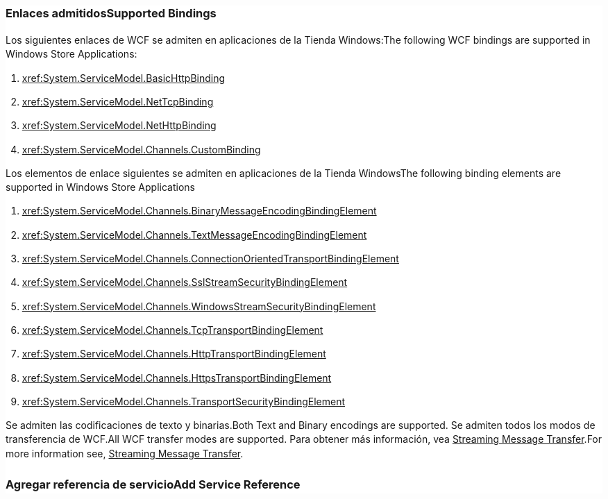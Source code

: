 ### <a name="supported-bindings"></a><span data-ttu-id="a7d86-111">Enlaces admitidos</span><span class="sxs-lookup"><span data-stu-id="a7d86-111">Supported Bindings</span></span>  
 <span data-ttu-id="a7d86-112">Los siguientes enlaces de WCF se admiten en aplicaciones de la Tienda Windows:</span><span class="sxs-lookup"><span data-stu-id="a7d86-112">The following WCF bindings are supported in Windows Store Applications:</span></span>  
  
1. <xref:System.ServiceModel.BasicHttpBinding>  
  
2. <xref:System.ServiceModel.NetTcpBinding>  
  
3. <xref:System.ServiceModel.NetHttpBinding>  
  
4. <xref:System.ServiceModel.Channels.CustomBinding>
  
 <span data-ttu-id="a7d86-113">Los elementos de enlace siguientes se admiten en aplicaciones de la Tienda Windows</span><span class="sxs-lookup"><span data-stu-id="a7d86-113">The following binding elements are supported in Windows Store Applications</span></span>  
  
1. <xref:System.ServiceModel.Channels.BinaryMessageEncodingBindingElement>  
  
2. <xref:System.ServiceModel.Channels.TextMessageEncodingBindingElement>  
  
3. <xref:System.ServiceModel.Channels.ConnectionOrientedTransportBindingElement>  
  
4. <xref:System.ServiceModel.Channels.SslStreamSecurityBindingElement>  
  
5. <xref:System.ServiceModel.Channels.WindowsStreamSecurityBindingElement>  
  
6. <xref:System.ServiceModel.Channels.TcpTransportBindingElement>  
  
7. <xref:System.ServiceModel.Channels.HttpTransportBindingElement>  
  
8. <xref:System.ServiceModel.Channels.HttpsTransportBindingElement>  
  
9. <xref:System.ServiceModel.Channels.TransportSecurityBindingElement>  
  
 <span data-ttu-id="a7d86-114">Se admiten las codificaciones de texto y binarias.</span><span class="sxs-lookup"><span data-stu-id="a7d86-114">Both Text and Binary encodings are supported.</span></span> <span data-ttu-id="a7d86-115">Se admiten todos los modos de transferencia de WCF.</span><span class="sxs-lookup"><span data-stu-id="a7d86-115">All WCF transfer modes are supported.</span></span> <span data-ttu-id="a7d86-116">Para obtener más información, vea [Streaming Message Transfer](streaming-message-transfer.md).</span><span class="sxs-lookup"><span data-stu-id="a7d86-116">For more information see, [Streaming Message Transfer](streaming-message-transfer.md).</span></span>  
  
### <a name="add-service-reference"></a><span data-ttu-id="a7d86-117">Agregar referencia de servicio</span><span class="sxs-lookup"><span data-stu-id="a7d86-117">Add Service Reference</span></span>  